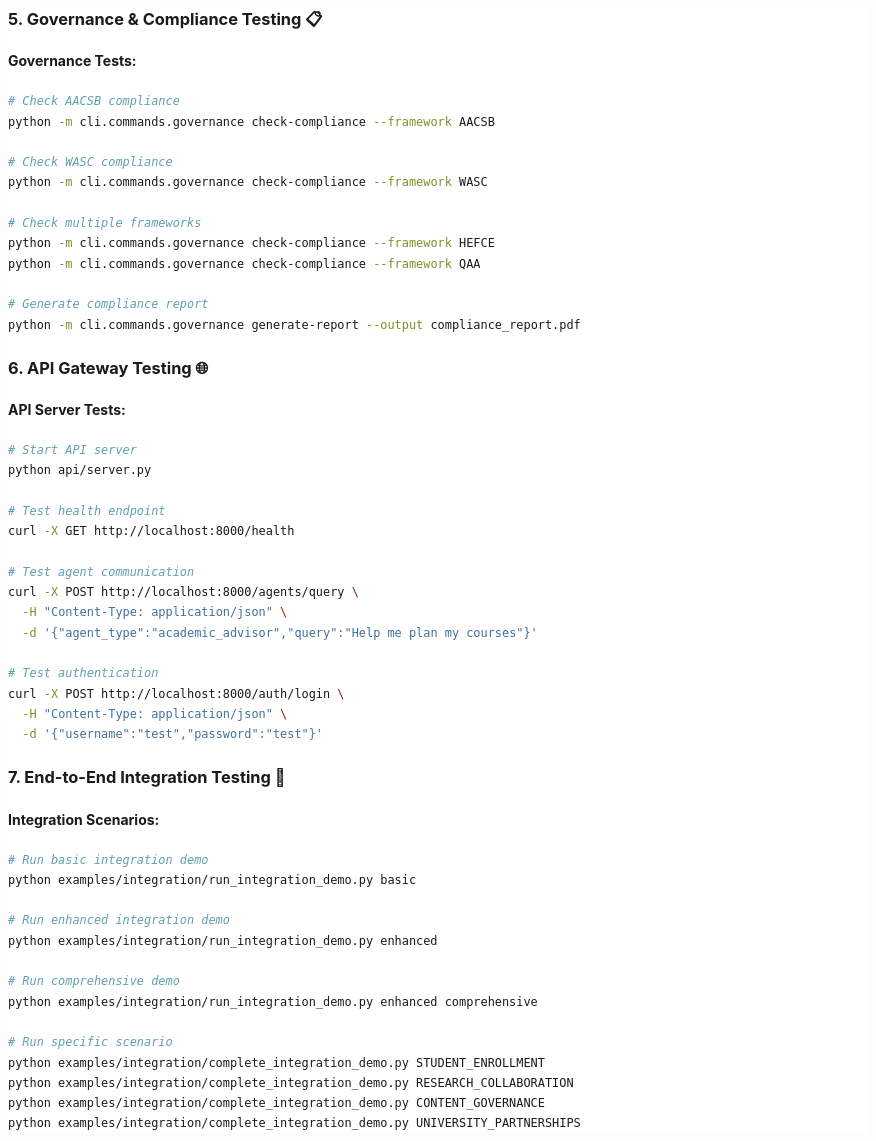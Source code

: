 ### 5. **Governance & Compliance Testing** 📋

#### Governance Tests:
```bash
# Check AACSB compliance
python -m cli.commands.governance check-compliance --framework AACSB

# Check WASC compliance
python -m cli.commands.governance check-compliance --framework WASC

# Check multiple frameworks
python -m cli.commands.governance check-compliance --framework HEFCE
python -m cli.commands.governance check-compliance --framework QAA

# Generate compliance report
python -m cli.commands.governance generate-report --output compliance_report.pdf
```

### 6. **API Gateway Testing** 🌐

#### API Server Tests:
```bash
# Start API server
python api/server.py

# Test health endpoint
curl -X GET http://localhost:8000/health

# Test agent communication
curl -X POST http://localhost:8000/agents/query \
  -H "Content-Type: application/json" \
  -d '{"agent_type":"academic_advisor","query":"Help me plan my courses"}'

# Test authentication
curl -X POST http://localhost:8000/auth/login \
  -H "Content-Type: application/json" \
  -d '{"username":"test","password":"test"}'
```

### 7. **End-to-End Integration Testing** 🔄

#### Integration Scenarios:
```bash
# Run basic integration demo
python examples/integration/run_integration_demo.py basic

# Run enhanced integration demo
python examples/integration/run_integration_demo.py enhanced

# Run comprehensive demo
python examples/integration/run_integration_demo.py enhanced comprehensive

# Run specific scenario
python examples/integration/complete_integration_demo.py STUDENT_ENROLLMENT
python examples/integration/complete_integration_demo.py RESEARCH_COLLABORATION
python examples/integration/complete_integration_demo.py CONTENT_GOVERNANCE
python examples/integration/complete_integration_demo.py UNIVERSITY_PARTNERSHIPS
```
